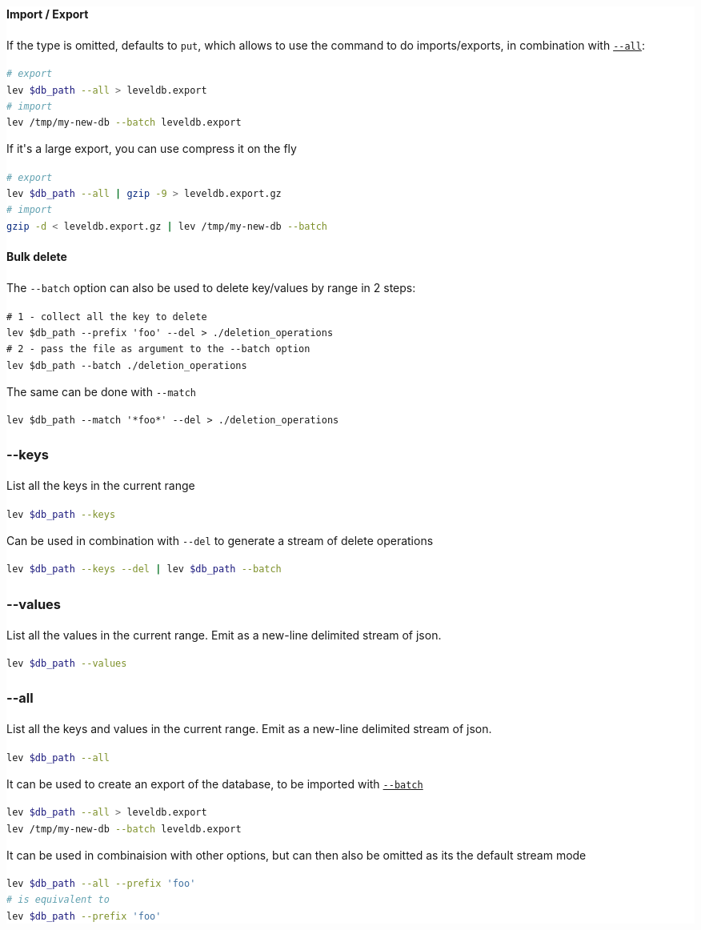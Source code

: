 #### Import / Export
If the type is omitted, defaults to `put`, which allows to use the command to do imports/exports, in combination with [`--all`](#--all):
```sh
# export
lev $db_path --all > leveldb.export
# import
lev /tmp/my-new-db --batch leveldb.export
```
If it's a large export, you can use compress it on the fly
```sh
# export
lev $db_path --all | gzip -9 > leveldb.export.gz
# import
gzip -d < leveldb.export.gz | lev /tmp/my-new-db --batch
```

#### Bulk delete
The `--batch` option can also be used to delete key/values by range in 2 steps:
```
# 1 - collect all the key to delete
lev $db_path --prefix 'foo' --del > ./deletion_operations
# 2 - pass the file as argument to the --batch option
lev $db_path --batch ./deletion_operations
```

The same can be done with `--match`
```
lev $db_path --match '*foo*' --del > ./deletion_operations
```

### --keys
List all the keys in the current range
```sh
lev $db_path --keys
```
Can be used in combination with `--del` to generate a stream of delete operations
```sh
lev $db_path --keys --del | lev $db_path --batch
```

### --values
List all the values in the current range.
Emit as a new-line delimited stream of json.
```sh
lev $db_path --values
```

### --all
List all the keys and values in the current range.
Emit as a new-line delimited stream of json.
```sh
lev $db_path --all
```
It can be used to create an export of the database, to be imported with [`--batch`](#--batch)
```sh
lev $db_path --all > leveldb.export
lev /tmp/my-new-db --batch leveldb.export
```
It can be used in combinaision with other options, but can then also be omitted as its the default stream mode
```sh
lev $db_path --all --prefix 'foo'
# is equivalent to
lev $db_path --prefix 'foo'
```
